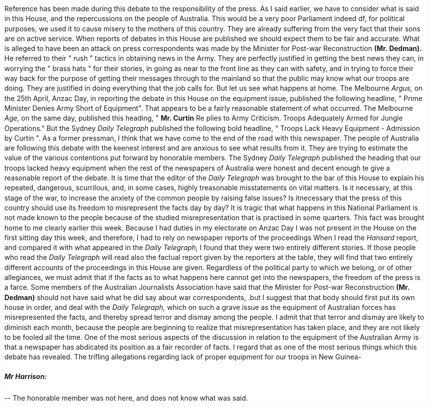 Reference has been made during this debate to the responsibility of the press. As I said earlier, we have to consider what is said in this House, and the repercussions on the people of Australia. This would be a very poor Parliament indeed df, for political purposes, we used it to cause misery to the mothers of this country. They are already suffering from the very fact that their sons are on active service. When reports of debates in this House are published we should expect them to be fair and accurate. What is alleged to have been an attack on press correspondents was made by the Minister for Post-war Reconstruction  **(Mr. Dedman).**  He referred to their " rush " tactics in obtaining news in the Army. They are perfectly justified in getting the best news they can, in worrying the " brass hats " for their stories, in going as near to the front line as they can with safety, and in trying to force their way back for the purpose of getting their messages through to the mainland so that the public may know what our troops are doing. They are justified in doing everything that the job calls for. But let us see what happens at home. The Melbourne  *Argus,*  on the 25th April, Anzac Day, in reporting the debate in this House on the equipment issue, published the following headline, " Prime Minister Denies Army Short of Equipment". That appears to be a fairly reasonable statement of what occurred. The Melbourne  *Age,*  on the same day, published this heading, "  **Mr. Curtin**  Re plies to Army Criticism. Troops Adequately Armed for Jungle Operations." But the Sydney  *Daily Telegraph*  published the following bold headline, " Troops Lack Heavy Equipment - Admission by Curtin ". As a former pressman, I think that we have come to the end of the road with this newspaper. The people of Australia are following this debate with the keenest interest and are anxious to see what results from it. They are trying to estimate the value of the various contentions put forward by honorable members. The Sydney  *Daily Telegraph*  published the heading that our troops lacked heavy equipment when the rest of the newspapers of Australia were honest and decent enough te give a reasonable report of the debate. It is time that the editor of the  *Daily Telegraph*  was brought to the bar of this House to explain his repeated, dangerous, scurrilous, and, in some cases, highly treasonable misstatements on vital matters. Is it necessary, at this stage of the war, to increase the anxiety of the common people by raising false issues? Is itnecessary that the press of this country should use its freedom to misrepresent the facts day by day? It is tragic that what happens in this National Parliament is not made known to the people because of the studied misrepresentation that is practised in some quarters. This fact was brought home to me clearly earlier this week. Because I had duties in my electorate on Anzac Day I was not present in the House on the first sitting day this week, and therefore, I had to rely on newspaper reports of the proceedings When I read the  *Hansard*  report, and compared it with what appeared in the  *Daily Telegraph,*  I found that they were two entirely different stories. If those people who read the  *Daily Telegraph*  will read also the factual report given by the reporters at the table, they will find that two entirely different accounts of the proceedings in this House are given. Regardless of the political party to which we belong, or of other allegiances, we must admit that if the facts as to what happens here cannot get into the newspapers, the freedom of the press is a farce. Some members of the Australian Journalists Association have said that the Minister for Post-war Reconstruction  **(Mr. Dedman)**  should not have said what he did say about war correspondents, .but I suggest that that body should first put its own house in order, and deal with the  *Daily Telegraph,*  which on such a grave issue as the equipment of Australian forces has misrepresented the facts, and thereby spread terror and dismay among the people. I admit that that terror and dismay are likely to diminish each month, because the people are beginning to realize that misrepresentation has taken place, and they are not likely to be fooled all the time. One of the most serious aspects of the discussion in relation to the equipment of the Australian Army is that a newspaper has abdicated its position as a fair recorder of facts. I regard that as one of the most serious things which this debate has revealed. The trifling allegations regarding lack of proper equipment for our troops in New Guinea- 

##### Mr Harrison:

-- The honorable member was not here, and does not know what was said. 
